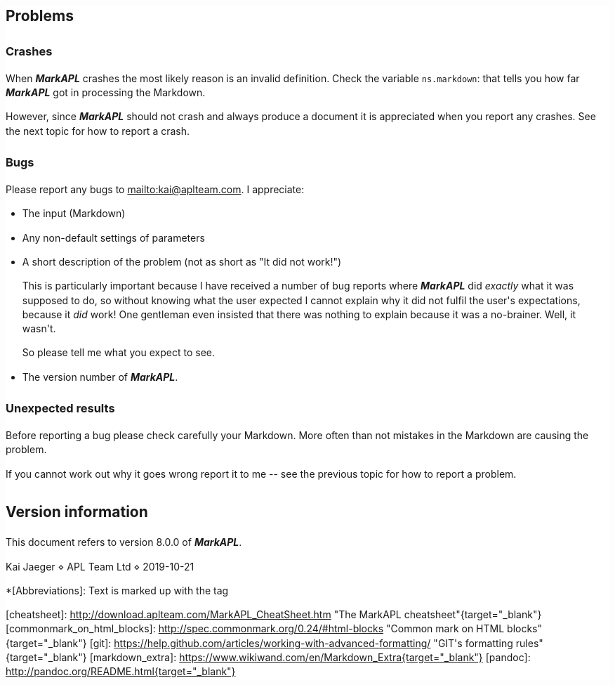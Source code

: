 
Problems
-------


### Crashes

When **_MarkAPL_** crashes the most likely reason is an invalid definition. Check the variable `ns.markdown`: that tells you how far **_MarkAPL_** got in processing the Markdown. 

However, since **_MarkAPL_** should not crash and always produce a document it is appreciated when you report any crashes. See the next topic for how to report a crash.


### Bugs

Please report any bugs to <mailto:kai@aplteam.com>. I appreciate:

* The input (Markdown)
* Any non-default settings of parameters
* A short description of the problem (not as short as "It did not work!")

  This is particularly important because I have received a number of bug reports where **_MarkAPL_** did _exactly_ what it was supposed to do, so without knowing what the user expected I cannot explain why it did not fulfil the user's expectations, because it _did_ work! One gentleman even insisted that there was nothing to explain because it was a no-brainer. Well, it wasn't.
  
  So please tell me what you expect to see.
  
* The version number of **_MarkAPL_**.


### Unexpected results

Before reporting a bug please check carefully your Markdown. More often than not mistakes in the Markdown are causing the problem.

If you cannot work out why it goes wrong report it to me -- see the previous topic for how to report a problem.


Version information
-------------------

This document refers to version 8.0.0 of **_MarkAPL_**.

Kai Jaeger ⋄ APL Team Ltd ⋄ 2019-10-21

[^meddy]: The Markdown editor Meddy on GitHub:<<br>><https://github.com/aplteam/Meddy>
[^abandon]: Wikipedia definition of abandonware:<<br>><https://www.wikiwand.com/en/Abandonware>
[^commonmark]: The CommonMark specification:<<br>><http://spec.commonmark.org/> 

*[Abbreviations]: Text is marked up with the <abbr> tag

[cheatsheet]: http://download.aplteam.com/MarkAPL_CheatSheet.htm "The MarkAPL cheatsheet"{target="_blank"}
[commonmark_on_html_blocks]: http://spec.commonmark.org/0.24/#html-blocks "Common mark on HTML blocks"{target="_blank"}
[git]: https://help.github.com/articles/working-with-advanced-formatting/ "GIT's formatting rules"{target="_blank"}
[markdown_extra]: https://www.wikiwand.com/en/Markdown_Extra{target="_blank"}
[pandoc]: http://pandoc.org/README.html{target="_blank"}

[^single]: The definition of a single-line footnote.
[^footnote]: A multi-line definition.
[markapl_on_github]: https://github.com/aplteam/MarkAPL
[fire]: https://github.com/aplteam/Fire "Fire's home page on GitHub"